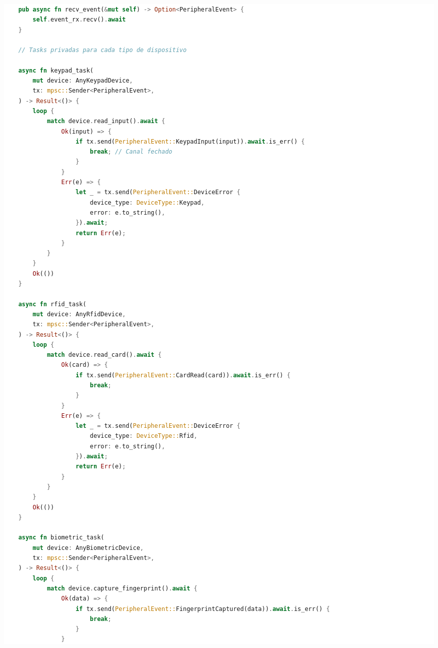 ```rust
    pub async fn recv_event(&mut self) -> Option<PeripheralEvent> {
        self.event_rx.recv().await
    }

    // Tasks privadas para cada tipo de dispositivo

    async fn keypad_task(
        mut device: AnyKeypadDevice,
        tx: mpsc::Sender<PeripheralEvent>,
    ) -> Result<()> {
        loop {
            match device.read_input().await {
                Ok(input) => {
                    if tx.send(PeripheralEvent::KeypadInput(input)).await.is_err() {
                        break; // Canal fechado
                    }
                }
                Err(e) => {
                    let _ = tx.send(PeripheralEvent::DeviceError {
                        device_type: DeviceType::Keypad,
                        error: e.to_string(),
                    }).await;
                    return Err(e);
                }
            }
        }
        Ok(())
    }

    async fn rfid_task(
        mut device: AnyRfidDevice,
        tx: mpsc::Sender<PeripheralEvent>,
    ) -> Result<()> {
        loop {
            match device.read_card().await {
                Ok(card) => {
                    if tx.send(PeripheralEvent::CardRead(card)).await.is_err() {
                        break;
                    }
                }
                Err(e) => {
                    let _ = tx.send(PeripheralEvent::DeviceError {
                        device_type: DeviceType::Rfid,
                        error: e.to_string(),
                    }).await;
                    return Err(e);
                }
            }
        }
        Ok(())
    }

    async fn biometric_task(
        mut device: AnyBiometricDevice,
        tx: mpsc::Sender<PeripheralEvent>,
    ) -> Result<()> {
        loop {
            match device.capture_fingerprint().await {
                Ok(data) => {
                    if tx.send(PeripheralEvent::FingerprintCaptured(data)).await.is_err() {
                        break;
                    }
                }
```